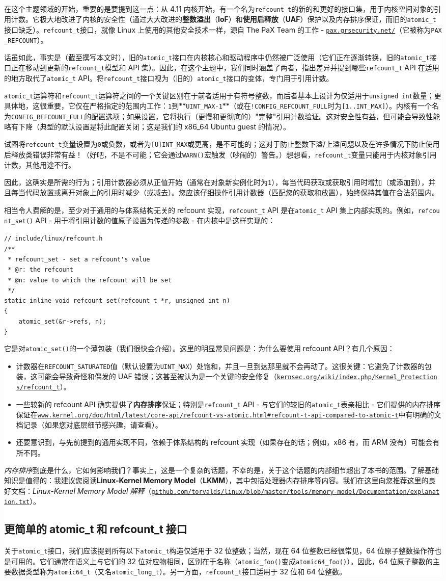 在这个主题领域的开始，重要的是要提到这一点：从 4.11 内核开始，有一个名为`refcount_t`的新的和更好的接口集，用于内核空间对象的引用计数。它极大地改进了内核的安全性（通过大大改进的**整数溢出**（**IoF**）和**使用后释放**（**UAF**）保护以及内存排序保证，而旧的`atomic_t`接口缺乏）。`refcount_t`接口，就像 Linux 上使用的其他安全技术一样，源自 The PaX Team 的工作 - [`pax.grsecurity.net/`](https://pax.grsecurity.net/)（它被称为`PAX_REFCOUNT`）。

话虽如此，事实是（截至撰写本文时），旧的`atomic_t`接口在内核核心和驱动程序中仍然被广泛使用（它们正在逐渐转换，旧的`atomic_t`接口正在移动到更新的`refcount_t`模型和 API 集）。因此，在这个主题中，我们同时涵盖了两者，指出差异并提到哪些`refcount_t` API 在适用的地方取代了`atomic_t` API。将`refcount_t`接口视为（旧的）`atomic_t`接口的变体，专门用于引用计数。

`atomic_t`运算符和`refcount_t`运算符之间的一个关键区别在于前者适用于有符号整数，而后者基本上设计为仅适用于`unsigned int`数量；更具体地，这很重要，它仅在严格指定的范围内工作：`1`到**`UINT_MAX-1`**（或在`!CONFIG_REFCOUNT_FULL`时为`[1..INT_MAX]`）。内核有一个名为`CONFIG_REFCOUNT_FULL`的配置选项；如果设置，它将执行（更慢和更彻底的）"完整"引用计数验证。这对安全性有益，但可能会导致性能略有下降（典型的默认设置是将此配置关闭；这是我们的 x86_64 Ubuntu guest 的情况）。

试图将`refcount_t`变量设置为`0`或负数，或者为`[U]INT_MAX`或更高，是不可能的；这对于防止整数下溢/上溢问题以及在许多情况下防止使用后释放类错误非常有益！（好吧，不是不可能；它会通过`WARN()`宏触发（吵闹的）警告。）想想看，`refcount_t`变量只能用于内核对象引用计数，其他用途不行。

因此，这确实是所需的行为；引用计数器必须从正值开始（通常在对象新实例化时为`1`），每当代码获取或获取引用时增加（或添加到），并且每当代码放置或离开对象上的引用时减少（或减去）。您应该仔细操作引用计数器（匹配您的获取和放置），始终保持其值在合法范围内。

相当令人费解的是，至少对于通用的与体系结构无关的 refcount 实现，`refcount_t` API 是在`atomic_t` API 集上内部实现的。例如，`refcount_set()` API - 用于将引用计数的值原子设置为传递的参数 - 在内核中是这样实现的：

```
// include/linux/refcount.h
/**
 * refcount_set - set a refcount's value
 * @r: the refcount
 * @n: value to which the refcount will be set
 */
static inline void refcount_set(refcount_t *r, unsigned int n)
{
    atomic_set(&r->refs, n); 
}
```

它是对`atomic_set()`的一个薄包装（我们很快会介绍）。这里的明显常见问题是：为什么要使用 refcount API？有几个原因：

+   计数器在`REFCOUNT_SATURATED`值（默认设置为`UINT_MAX`）处饱和，并且一旦到达那里就不会再动了。这很关键：它避免了计数器的包装，这可能会导致奇怪和偶发的 UAF 错误；这甚至被认为是一个关键的安全修复（[`kernsec.org/wiki/index.php/Kernel_Protections/refcount_t`](https://kernsec.org/wiki/index.php/Kernel_Protections/refcount_t)）。

+   一些较新的 refcount API 确实提供了**内存排序**保证；特别是`refcount_t` API - 与它们的较旧的`atomic_t`表亲相比 - 它们提供的内存排序保证在[`www.kernel.org/doc/html/latest/core-api/refcount-vs-atomic.html#refcount-t-api-compared-to-atomic-t`](https://www.kernel.org/doc/html/latest/core-api/refcount-vs-atomic.html#refcount-t-api-compared-to-atomic-t)中有明确的文档记录（如果您对底层细节感兴趣，请查看）。

+   还要意识到，与先前提到的通用实现不同，依赖于体系结构的 refcount 实现（如果存在的话；例如，x86 有，而 ARM 没有）可能会有所不同。

*内存排序*到底是什么，它如何影响我们？事实上，这是一个复杂的话题，不幸的是，关于这个话题的内部细节超出了本书的范围。了解基础知识是值得的：我建议您阅读**Linux-Kernel Memory Model**（**LKMM**），其中包括处理器内存排序等内容。我们在这里向您推荐这里的良好文档：*Linux-Kernel Memory Model 解释*（[`github.com/torvalds/linux/blob/master/tools/memory-model/Documentation/explanation.txt`](https://github.com/torvalds/linux/blob/master/tools/memory-model/Documentation/explanation.txt)）。

## 更简单的 atomic_t 和 refcount_t 接口

关于`atomic_t`接口，我们应该提到所有以下`atomic_t`构造仅适用于 32 位整数；当然，现在 64 位整数已经很常见，64 位原子整数操作符也是可用的。它们通常在语义上与它们的 32 位对应物相同，区别在于名称（`atomic_foo()`变成`atomic64_foo()`）。因此，64 位原子整数的主要数据类型称为`atomic64_t`（又名`atomic_long_t`）。另一方面，`refcount_t`接口适用于 32 位和 64 位整数。
